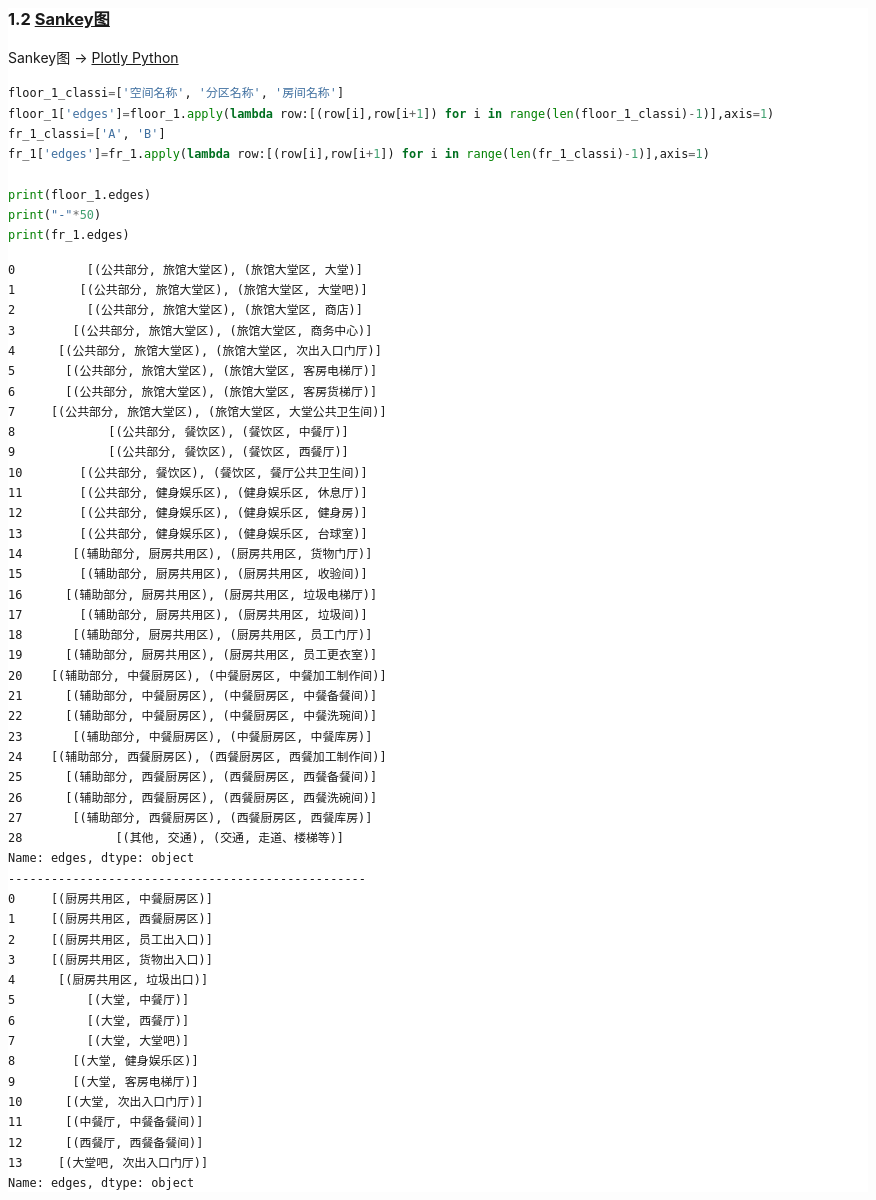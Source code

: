 

### 1.2 [Sankey图](https://plotly.com/python/sankey-diagram/)

Sankey图 -> [Plotly Python](https://plotly.com/python/basic-charts/)


```python
floor_1_classi=['空间名称', '分区名称', '房间名称']
floor_1['edges']=floor_1.apply(lambda row:[(row[i],row[i+1]) for i in range(len(floor_1_classi)-1)],axis=1)
fr_1_classi=['A', 'B']
fr_1['edges']=fr_1.apply(lambda row:[(row[i],row[i+1]) for i in range(len(fr_1_classi)-1)],axis=1)

print(floor_1.edges)
print("-"*50)
print(fr_1.edges)
```

    0          [(公共部分, 旅馆大堂区), (旅馆大堂区, 大堂)]
    1         [(公共部分, 旅馆大堂区), (旅馆大堂区, 大堂吧)]
    2          [(公共部分, 旅馆大堂区), (旅馆大堂区, 商店)]
    3        [(公共部分, 旅馆大堂区), (旅馆大堂区, 商务中心)]
    4      [(公共部分, 旅馆大堂区), (旅馆大堂区, 次出入口门厅)]
    5       [(公共部分, 旅馆大堂区), (旅馆大堂区, 客房电梯厅)]
    6       [(公共部分, 旅馆大堂区), (旅馆大堂区, 客房货梯厅)]
    7     [(公共部分, 旅馆大堂区), (旅馆大堂区, 大堂公共卫生间)]
    8             [(公共部分, 餐饮区), (餐饮区, 中餐厅)]
    9             [(公共部分, 餐饮区), (餐饮区, 西餐厅)]
    10        [(公共部分, 餐饮区), (餐饮区, 餐厅公共卫生间)]
    11        [(公共部分, 健身娱乐区), (健身娱乐区, 休息厅)]
    12        [(公共部分, 健身娱乐区), (健身娱乐区, 健身房)]
    13        [(公共部分, 健身娱乐区), (健身娱乐区, 台球室)]
    14       [(辅助部分, 厨房共用区), (厨房共用区, 货物门厅)]
    15        [(辅助部分, 厨房共用区), (厨房共用区, 收验间)]
    16      [(辅助部分, 厨房共用区), (厨房共用区, 垃圾电梯厅)]
    17        [(辅助部分, 厨房共用区), (厨房共用区, 垃圾间)]
    18       [(辅助部分, 厨房共用区), (厨房共用区, 员工门厅)]
    19      [(辅助部分, 厨房共用区), (厨房共用区, 员工更衣室)]
    20    [(辅助部分, 中餐厨房区), (中餐厨房区, 中餐加工制作间)]
    21      [(辅助部分, 中餐厨房区), (中餐厨房区, 中餐备餐间)]
    22      [(辅助部分, 中餐厨房区), (中餐厨房区, 中餐洗琬间)]
    23       [(辅助部分, 中餐厨房区), (中餐厨房区, 中餐库房)]
    24    [(辅助部分, 西餐厨房区), (西餐厨房区, 西餐加工制作间)]
    25      [(辅助部分, 西餐厨房区), (西餐厨房区, 西餐备餐间)]
    26      [(辅助部分, 西餐厨房区), (西餐厨房区, 西餐洗碗间)]
    27       [(辅助部分, 西餐厨房区), (西餐厨房区, 西餐库房)]
    28             [(其他, 交通), (交通, 走道、楼梯等)]
    Name: edges, dtype: object
    --------------------------------------------------
    0     [(厨房共用区, 中餐厨房区)]
    1     [(厨房共用区, 西餐厨房区)]
    2     [(厨房共用区, 员工出入口)]
    3     [(厨房共用区, 货物出入口)]
    4      [(厨房共用区, 垃圾出口)]
    5          [(大堂, 中餐厅)]
    6          [(大堂, 西餐厅)]
    7          [(大堂, 大堂吧)]
    8        [(大堂, 健身娱乐区)]
    9        [(大堂, 客房电梯厅)]
    10      [(大堂, 次出入口门厅)]
    11      [(中餐厅, 中餐备餐间)]
    12      [(西餐厅, 西餐备餐间)]
    13     [(大堂吧, 次出入口门厅)]
    Name: edges, dtype: object